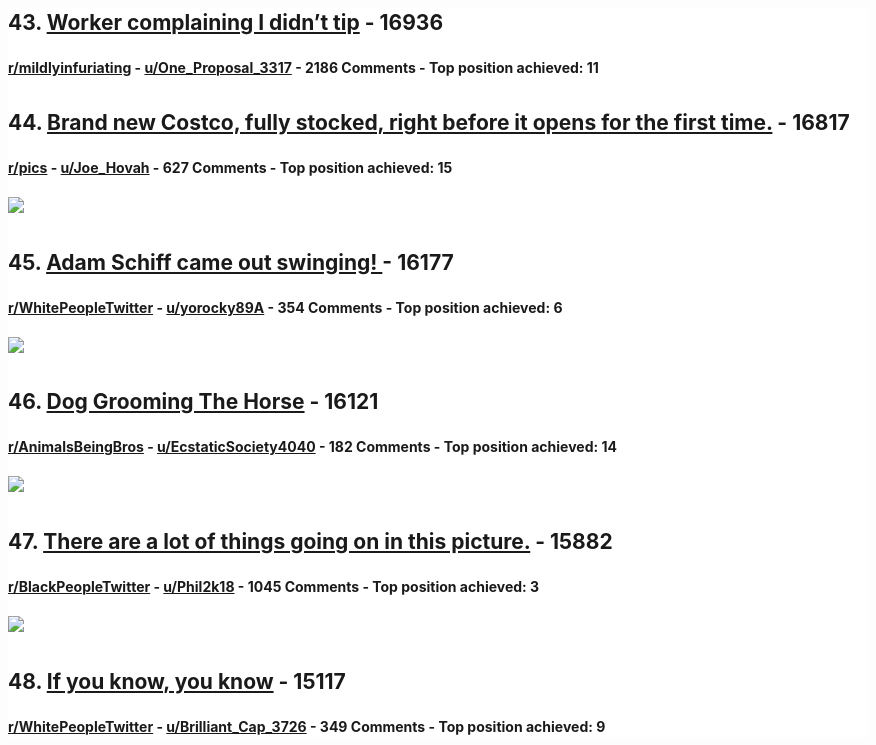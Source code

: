 ## 43. [Worker complaining I didn’t tip](http://reddit.com/r/mildlyinfuriating/comments/1df5p71/worker_complaining_i_didnt_tip/) - 16936
#### [r/mildlyinfuriating](http://reddit.com/r/mildlyinfuriating) - [u/One_Proposal_3317](http://reddit.com/u/One_Proposal_3317) - 2186 Comments - Top position achieved: 11

## 44. [Brand new Costco, fully stocked, right before it opens for the first time.](http://reddit.com/r/pics/comments/1derofc/brand_new_costco_fully_stocked_right_before_it/) - 16817
#### [r/pics](http://reddit.com/r/pics) - [u/Joe_Hovah](http://reddit.com/u/Joe_Hovah) - 627 Comments - Top position achieved: 15

<a href="https://i.redd.it/vfaeiirn1a6d1.jpeg"><img src="https://b.thumbs.redditmedia.com/8J1_Wb6S5m_NpXUESp_ok0xR7-Lr7pNLiG0D2qPFPAA.jpg"></img></a>

## 45. [Adam Schiff came out swinging! ](http://reddit.com/r/WhitePeopleTwitter/comments/1df4hf9/adam_schiff_came_out_swinging/) - 16177
#### [r/WhitePeopleTwitter](http://reddit.com/r/WhitePeopleTwitter) - [u/yorocky89A](http://reddit.com/u/yorocky89A) - 354 Comments - Top position achieved: 6

<a href="https://i.redd.it/gu2ls7aiid6d1.jpeg"><img src="https://b.thumbs.redditmedia.com/FvMoAHXqK6z107jLmvt8wENKDkvppJ3aevSSqgECDWw.jpg"></img></a>

## 46. [Dog Grooming The Horse](http://reddit.com/r/AnimalsBeingBros/comments/1deyvds/dog_grooming_the_horse/) - 16121
#### [r/AnimalsBeingBros](http://reddit.com/r/AnimalsBeingBros) - [u/EcstaticSociety4040](http://reddit.com/u/EcstaticSociety4040) - 182 Comments - Top position achieved: 14

<a href="https://v.redd.it/yhq7pni6bc6d1"><img src="https://external-preview.redd.it/OHBmZTcxbjhiYzZkMTOG-uDKXBYatLPCdu2dTg7ePL0mFFh4r80eFknyq1Ms.png?width=140&amp;height=140&amp;crop=140:140,smart&amp;format=jpg&amp;v=enabled&amp;lthumb=true&amp;s=cd0b16200a4b8df29d6e194d1fac3dec4a5d8e50"></img></a>

## 47. [There are a lot of things going on in this picture.](http://reddit.com/r/BlackPeopleTwitter/comments/1df8gl7/there_are_a_lot_of_things_going_on_in_this_picture/) - 15882
#### [r/BlackPeopleTwitter](http://reddit.com/r/BlackPeopleTwitter) - [u/Phil2k18](http://reddit.com/u/Phil2k18) - 1045 Comments - Top position achieved: 3

<a href="https://i.redd.it/ud500yhece6d1.jpeg"><img src="https://b.thumbs.redditmedia.com/q6iTXHh4pW9l7Iim2veMRTWYMGBh6ToCXQWb6kqll4A.jpg"></img></a>

## 48. [If you know, you know](http://reddit.com/r/WhitePeopleTwitter/comments/1df84d8/if_you_know_you_know/) - 15117
#### [r/WhitePeopleTwitter](http://reddit.com/r/WhitePeopleTwitter) - [u/Brilliant_Cap_3726](http://reddit.com/u/Brilliant_Cap_3726) - 349 Comments - Top position achieved: 9
